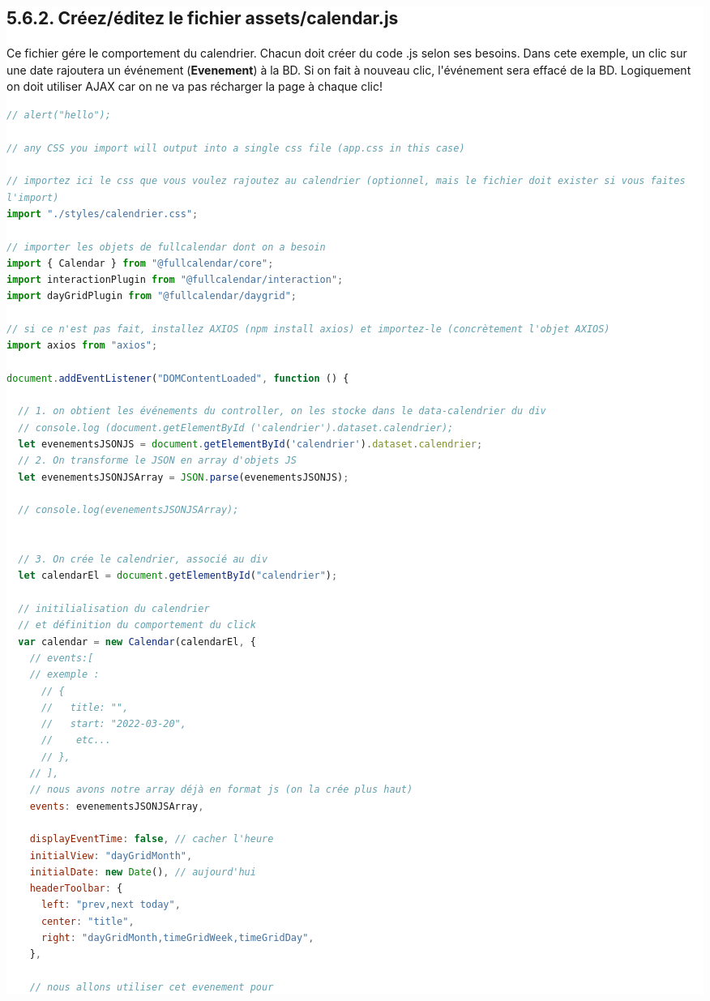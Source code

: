 ## 5.6.2. Créez/éditez le fichier assets/calendar.js


Ce fichier gére le comportement du calendrier. Chacun doit créer du code .js selon ses besoins.
Dans cete exemple, un clic sur une date rajoutera un événement (**Evenement**) à la BD. Si on fait à nouveau clic, l'événement sera effacé de la BD.
Logiquement on doit utiliser AJAX car on ne va pas récharger la page à chaque clic!

```js
// alert("hello");

// any CSS you import will output into a single css file (app.css in this case)

// importez ici le css que vous voulez rajoutez au calendrier (optionnel, mais le fichier doit exister si vous faites l'import)
import "./styles/calendrier.css";

// importer les objets de fullcalendar dont on a besoin
import { Calendar } from "@fullcalendar/core";
import interactionPlugin from "@fullcalendar/interaction";
import dayGridPlugin from "@fullcalendar/daygrid";

// si ce n'est pas fait, installez AXIOS (npm install axios) et importez-le (concrètement l'objet AXIOS)
import axios from "axios";

document.addEventListener("DOMContentLoaded", function () {

  // 1. on obtient les événements du controller, on les stocke dans le data-calendrier du div  
  // console.log (document.getElementById ('calendrier').dataset.calendrier);
  let evenementsJSONJS = document.getElementById('calendrier').dataset.calendrier;
  // 2. On transforme le JSON en array d'objets JS
  let evenementsJSONJSArray = JSON.parse(evenementsJSONJS);
  
  // console.log(evenementsJSONJSArray);


  // 3. On crée le calendrier, associé au div
  let calendarEl = document.getElementById("calendrier");

  // initilialisation du calendrier
  // et définition du comportement du click
  var calendar = new Calendar(calendarEl, {
    // events:[
    // exemple :
      // {
      //   title: "",
      //   start: "2022-03-20",
      //    etc...
      // },
    // ],
    // nous avons notre array déjà en format js (on la crée plus haut)
    events: evenementsJSONJSArray,
  
    displayEventTime: false, // cacher l'heure
    initialView: "dayGridMonth",
    initialDate: new Date(), // aujourd'hui
    headerToolbar: {
      left: "prev,next today",
      center: "title",
      right: "dayGridMonth,timeGridWeek,timeGridDay",
    },

    // nous allons utiliser cet evenement pour
```